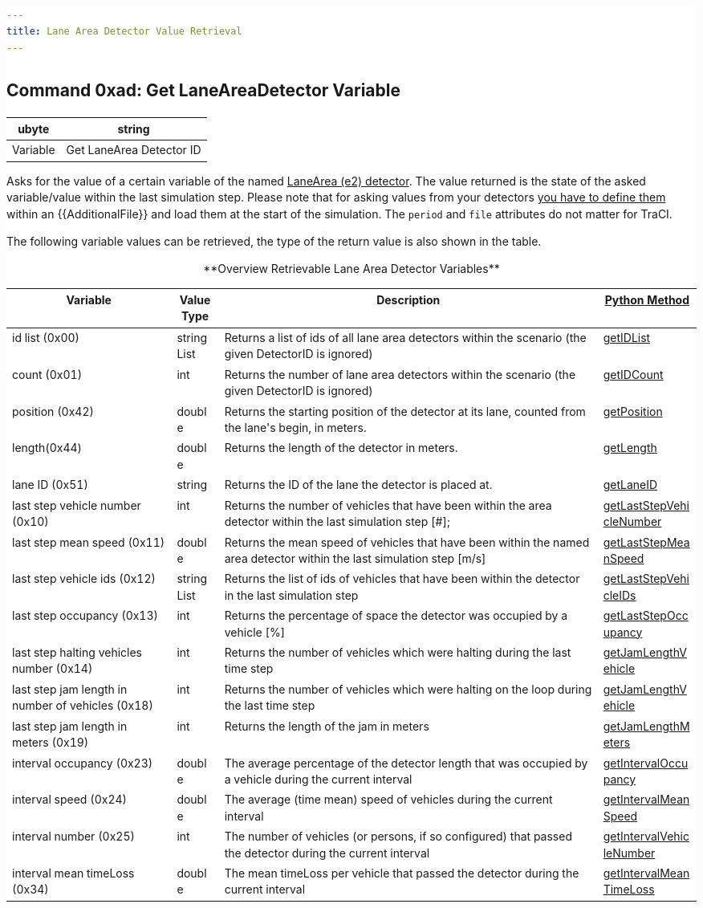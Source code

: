 ```yaml
---
title: Lane Area Detector Value Retrieval
---
```


## Command 0xad: Get LaneAreaDetector Variable

|  ubyte   |          string          |
| :------: | :----------------------: |
| Variable | Get LaneArea Detector ID |

Asks for the value of a certain variable of the named [LaneArea (e2)
detector](../Simulation/Output/Lanearea_Detectors_(E2).md). The
value returned is the state of the asked variable/value within the last
simulation step. Please note that for asking values from your detectors
[you have to define
them](../Simulation/Output/Lanearea_Detectors_(E2).md) within an {{AdditionalFile}}
and load them at the start of the simulation. The `period` and `file` attributes do
not matter for TraCI.

The following variable values can be retrieved, the type of the return
value is also shown in the table.

<center>
**Overview Retrievable Lane Area Detector Variables**
</center>

| Variable                                          | ValueType  | Description      | [Python Method](../TraCI/Interfacing_TraCI_from_Python.md)         |
| ------------------------------------------------- | ---------- | ---------------- | ------------------------------------------------------------------ |
| id list (0x00)                                    | stringList | Returns a list of ids of all lane area detectors within the scenario (the given DetectorID is ignored)                   | [getIDList](https://sumo.dlr.de/pydoc/traci._lanearea.html#LaneAreaDomain-getIDList)                               |
| count (0x01)                                      | int        | Returns the number of lane area detectors within the scenario (the given DetectorID is ignored)                          | [getIDCount](https://sumo.dlr.de/pydoc/traci._lanearea.html#LaneAreaDomain-getIDCount)                             |
| position (0x42)                                   | double     | Returns the starting position of the detector at its lane, counted from the lane's begin, in meters.                    | [getPosition](https://sumo.dlr.de/pydoc/traci._lanearea.html#LaneAreaDomain-getPosition)                           |
| length(0x44)                                      | double     | Returns the length of the detector in meters.                                                                            | [getLength](https://sumo.dlr.de/pydoc/traci._lanearea.html#LaneAreaDomain-getLength)                               |
| lane ID (0x51)                                    | string     | Returns the ID of the lane the detector is placed at.                                                                    | [getLaneID](https://sumo.dlr.de/pydoc/traci._lanearea.html#LaneAreaDomain-getLaneID)                               |
| last step vehicle number (0x10)                   | int        | Returns the number of vehicles that have been within the area detector within the last simulation step \[\#\];           | [getLastStepVehicleNumber](https://sumo.dlr.de/pydoc/traci._lanearea.html#LaneAreaDomain-getLastStepVehicleNumber) |
| last step mean speed (0x11)                       | double     | Returns the mean speed of vehicles that have been within the named area detector within the last simulation step \[m/s\] | [getLastStepMeanSpeed](https://sumo.dlr.de/pydoc/traci._lanearea.html#LaneAreaDomain-getLastStepMeanSpeed)         |
| last step vehicle ids (0x12)                      | stringList | Returns the list of ids of vehicles that have been within the detector in the last simulation step                       | [getLastStepVehicleIDs](https://sumo.dlr.de/pydoc/traci._lanearea.html#LaneAreaDomain-getLastStepVehicleIDs)       |
| last step occupancy (0x13)                        | int        | Returns the percentage of space the detector was occupied by a vehicle \[%\]                                             | [getLastStepOccupancy](https://sumo.dlr.de/pydoc/traci._lanearea.html#LaneAreaDomain-getLastStepMeanSpeed)         |
| last step halting vehicles number (0x14)          | int        | Returns the number of vehicles which were halting during the last time step                                              | [getJamLengthVehicle](https://sumo.dlr.de/pydoc/traci._lanearea.html#LaneAreaDomain-getJamLengthVehicle)           |
| last step jam length in number of vehicles (0x18) | int        | Returns the number of vehicles which were halting on the loop during the last time step                                  | [getJamLengthVehicle](https://sumo.dlr.de/pydoc/traci._lanearea.html#LaneAreaDomain-getJamLengthVehicle)           |
| last step jam length in meters (0x19)             | int        | Returns the length of the jam in meters                                                                                  | [getJamLengthMeters](https://sumo.dlr.de/pydoc/traci._lanearea.html#LaneAreaDomain-getJamLengthMeters)             |
| interval occupancy (0x23)  | double | The average percentage of the detector length that was occupied by a vehicle during the current interval | [getIntervalOccupancy](https://sumo.dlr.de/pydoc/traci._inductionloop.html#InductionLoopDomain-getIntervalOccupancy)  |
| interval speed (0x24)  | double | The average (time mean) speed of vehicles during the current interval | [getIntervalMeanSpeed](https://sumo.dlr.de/pydoc/traci._inductionloop.html#InductionLoopDomain-getIntervalMeanSpeed)  |
| interval number (0x25)  |int | The number of vehicles (or persons, if so configured) that passed the detector during the current interval | [getIntervalVehicleNumber](https://sumo.dlr.de/pydoc/traci._inductionloop.html#InductionLoopDomain-getIntervalVehicleNumber)  |
| interval mean timeLoss (0x34)  |double | The mean timeLoss per vehicle that passed the detector during the current interval | [getIntervalMeanTimeLoss](https://sumo.dlr.de/pydoc/traci._lanearea.html#LaneAreaDomain-getIntervalMeanTimeLoss)  |